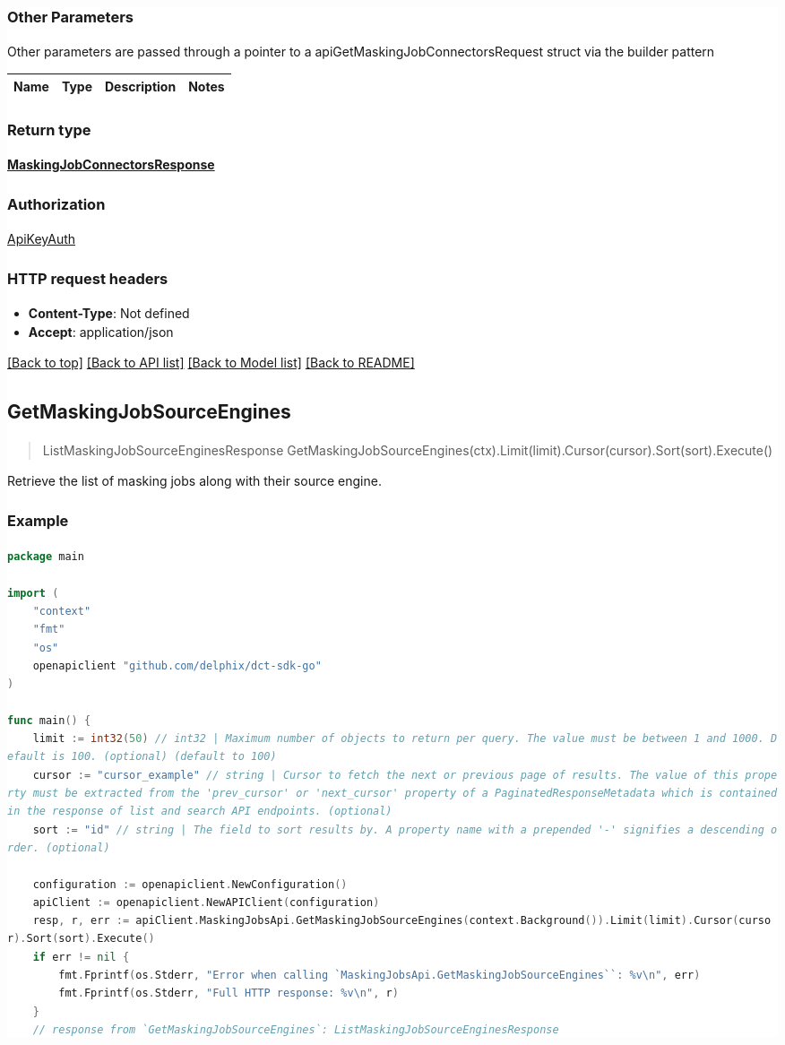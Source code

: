 ### Other Parameters

Other parameters are passed through a pointer to a apiGetMaskingJobConnectorsRequest struct via the builder pattern


Name | Type | Description  | Notes
------------- | ------------- | ------------- | -------------


### Return type

[**MaskingJobConnectorsResponse**](MaskingJobConnectorsResponse.md)

### Authorization

[ApiKeyAuth](../README.md#ApiKeyAuth)

### HTTP request headers

- **Content-Type**: Not defined
- **Accept**: application/json

[[Back to top]](#) [[Back to API list]](../README.md#documentation-for-api-endpoints)
[[Back to Model list]](../README.md#documentation-for-models)
[[Back to README]](../README.md)


## GetMaskingJobSourceEngines

> ListMaskingJobSourceEnginesResponse GetMaskingJobSourceEngines(ctx).Limit(limit).Cursor(cursor).Sort(sort).Execute()

Retrieve the list of masking jobs along with their source engine.

### Example

```go
package main

import (
    "context"
    "fmt"
    "os"
    openapiclient "github.com/delphix/dct-sdk-go"
)

func main() {
    limit := int32(50) // int32 | Maximum number of objects to return per query. The value must be between 1 and 1000. Default is 100. (optional) (default to 100)
    cursor := "cursor_example" // string | Cursor to fetch the next or previous page of results. The value of this property must be extracted from the 'prev_cursor' or 'next_cursor' property of a PaginatedResponseMetadata which is contained in the response of list and search API endpoints. (optional)
    sort := "id" // string | The field to sort results by. A property name with a prepended '-' signifies a descending order. (optional)

    configuration := openapiclient.NewConfiguration()
    apiClient := openapiclient.NewAPIClient(configuration)
    resp, r, err := apiClient.MaskingJobsApi.GetMaskingJobSourceEngines(context.Background()).Limit(limit).Cursor(cursor).Sort(sort).Execute()
    if err != nil {
        fmt.Fprintf(os.Stderr, "Error when calling `MaskingJobsApi.GetMaskingJobSourceEngines``: %v\n", err)
        fmt.Fprintf(os.Stderr, "Full HTTP response: %v\n", r)
    }
    // response from `GetMaskingJobSourceEngines`: ListMaskingJobSourceEnginesResponse
```